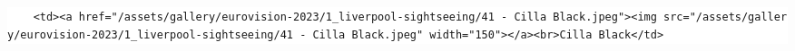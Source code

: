 		<td><a href="/assets/gallery/eurovision-2023/1_liverpool-sightseeing/41 - Cilla Black.jpeg"><img src="/assets/gallery/eurovision-2023/1_liverpool-sightseeing/41 - Cilla Black.jpeg" width="150"></a><br>Cilla Black</td>